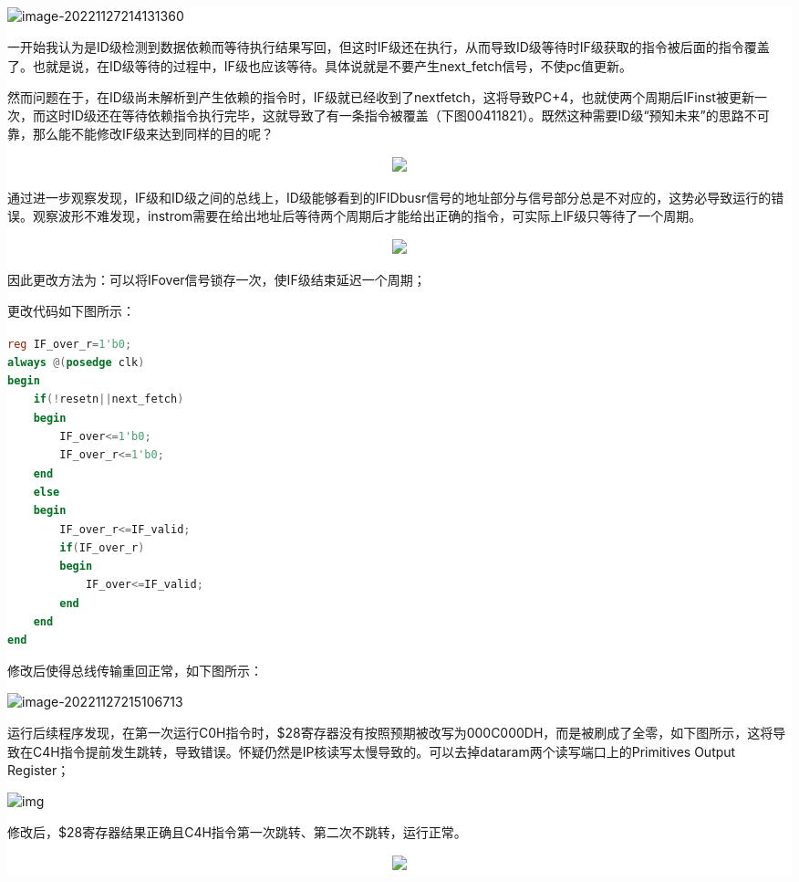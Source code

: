 ![image-20221127214131360](C:\Users\26937\AppData\Roaming\Typora\typora-user-images\image-20221127214131360.png)

一开始我认为是ID级检测到数据依赖而等待执行结果写回，但这时IF级还在执行，从而导致ID级等待时IF级获取的指令被后面的指令覆盖了。也就是说，在ID级等待的过程中，IF级也应该等待。具体说就是不要产生next_fetch信号，不使pc值更新。

然而问题在于，在ID级尚未解析到产生依赖的指令时，IF级就已经收到了nextfetch，这将导致PC+4，也就使两个周期后IFinst被更新一次，而这时ID级还在等待依赖指令执行完毕，这就导致了有一条指令被覆盖（下图00411821）。既然这种需要ID级“预知未来”的思路不可靠，那么能不能修改IF级来达到同样的目的呢？

<div align=center><img src="C:\Users\26937\AppData\Local\Temp\ksohtml6508\wps2.jpg"></div> 

 

通过进一步观察发现，IF级和ID级之间的总线上，ID级能够看到的IFIDbusr信号的地址部分与信号部分总是不对应的，这势必导致运行的错误。观察波形不难发现，instrom需要在给出地址后等待两个周期后才能给出正确的指令，可实际上IF级只等待了一个周期。

<div align=center><img src="C:\Users\26937\AppData\Local\Temp\ksohtml6508\wps3.jpg"></div>  

 

因此更改方法为：可以将IFover信号锁存一次，使IF级结束延迟一个周期；

更改代码如下图所示：

```verilog
reg IF_over_r=1'b0;
always @(posedge clk)
begin
    if(!resetn||next_fetch)
    begin
        IF_over<=1'b0;
        IF_over_r<=1'b0;
    end
    else
    begin
        IF_over_r<=IF_valid;
        if(IF_over_r)
        begin
            IF_over<=IF_valid;
        end
    end
end 
```

修改后使得总线传输重回正常，如下图所示：

![image-20221127215106713](C:\Users\26937\AppData\Roaming\Typora\typora-user-images\image-20221127215106713.png)

运行后续程序发现，在第一次运行C0H指令时，$28寄存器没有按照预期被改写为000C000DH，而是被刷成了全零，如下图所示，这将导致在C4H指令提前发生跳转，导致错误。怀疑仍然是IP核读写太慢导致的。可以去掉dataram两个读写端口上的Primitives Output Register；

![img](file:///C:\Users\26937\AppData\Local\Temp\ksohtml6508\wps4.jpg)

 

修改后，$28寄存器结果正确且C4H指令第一次跳转、第二次不跳转，运行正常。

<div align=center><img src="C:\Users\26937\AppData\Roaming\Typora\typora-user-images\image-20221127215311751.png"></div>
